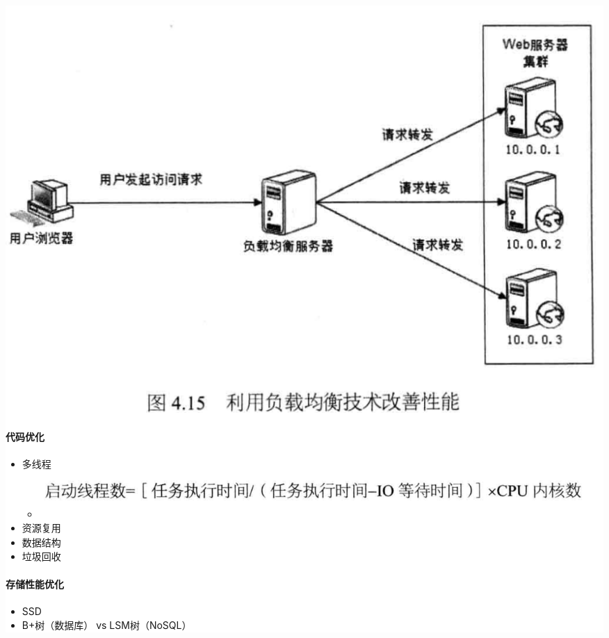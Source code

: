 ![](_attachments/Pasted%20image%2020240131213032.png)
#### 代码优化
- 多线程
	- ![](_attachments/Pasted%20image%2020240131213150.png)
- 资源复用
- 数据结构
- 垃圾回收
#### 存储性能优化 
- SSD
- B+树（数据库） vs LSM树（NoSQL）